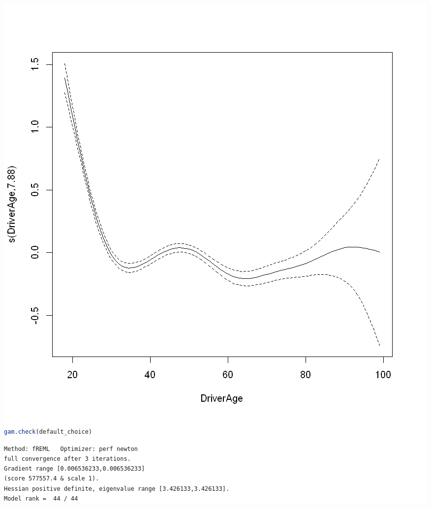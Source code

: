 
    
![png](GAMs_files/GAMs_84_0.png)
    



```R
gam.check(default_choice)
```

    
    Method: fREML   Optimizer: perf newton
    full convergence after 3 iterations.
    Gradient range [0.006536233,0.006536233]
    (score 577557.4 & scale 1).
    Hessian positive definite, eigenvalue range [3.426133,3.426133].
    Model rank =  44 / 44 
    